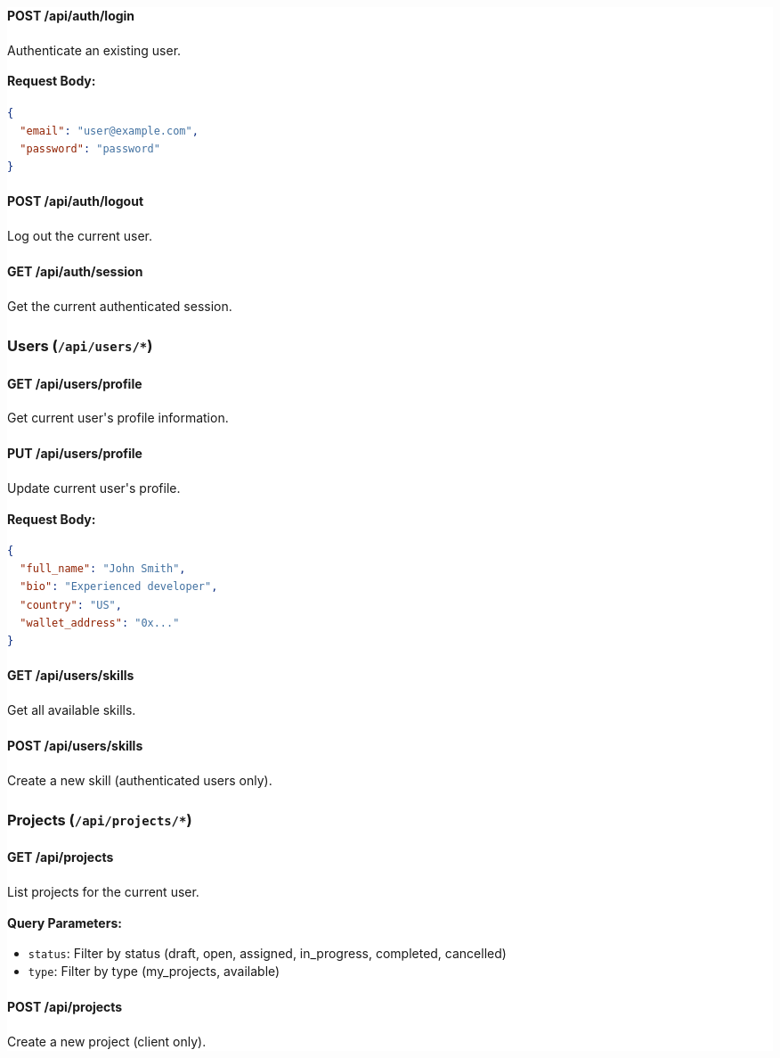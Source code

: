 #### POST /api/auth/login
Authenticate an existing user.

**Request Body:**
```json
{
  "email": "user@example.com",
  "password": "password"
}
```

#### POST /api/auth/logout
Log out the current user.

#### GET /api/auth/session
Get the current authenticated session.

### Users (`/api/users/*`)

#### GET /api/users/profile
Get current user's profile information.

#### PUT /api/users/profile
Update current user's profile.

**Request Body:**
```json
{
  "full_name": "John Smith",
  "bio": "Experienced developer",
  "country": "US",
  "wallet_address": "0x..."
}
```

#### GET /api/users/skills
Get all available skills.

#### POST /api/users/skills
Create a new skill (authenticated users only).

### Projects (`/api/projects/*`)

#### GET /api/projects
List projects for the current user.

**Query Parameters:**
- `status`: Filter by status (draft, open, assigned, in_progress, completed, cancelled)
- `type`: Filter by type (my_projects, available)

#### POST /api/projects
Create a new project (client only).
